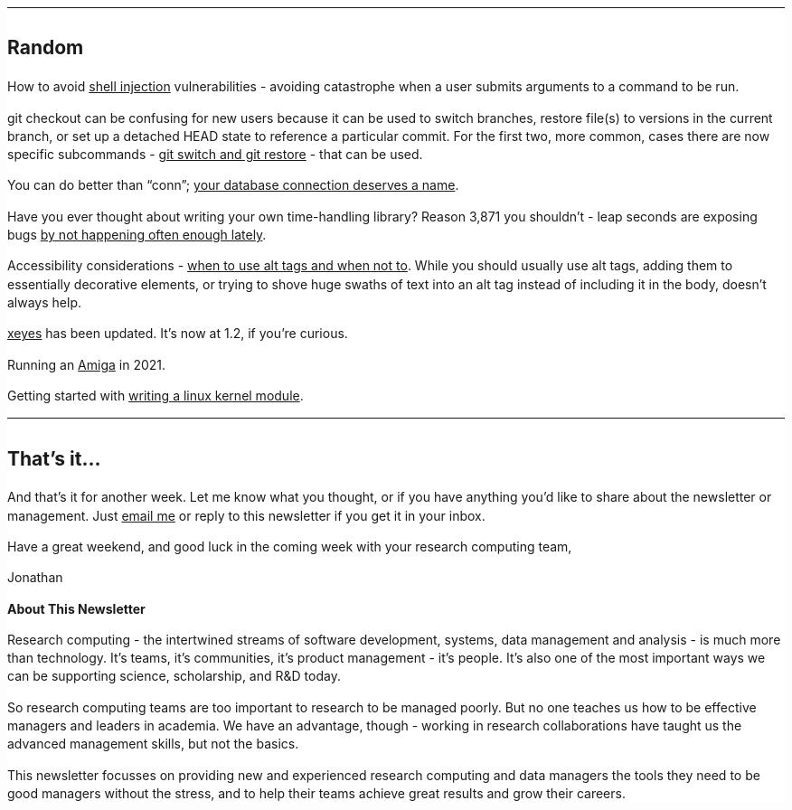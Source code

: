 
----------
## Random

How to avoid [shell injection](https://matklad.github.io//2021/07/30/shell-injection.html) vulnerabilities - avoiding catastrophe when a user submits arguments to a command to be run.

git checkout can be confusing for new users because it can be used to switch branches, restore file(s) to versions in the current branch, or set up a detached HEAD state to reference a particular commit.  For the first two, more common, cases there are now specific subcommands - [git switch and git restore](https://www.banterly.net/2021/07/31/new-in-git-switch-and-restore/) - that can be used.

You can do better than “conn”; [your database connection deserves a name](https://andygrunwald.com/blog/your-database-connection-deserves-a-name/).

Have you ever thought about writing your own time-handling library?  Reason 3,871 you shouldn’t - leap seconds are exposing bugs [by not happening often enough lately](https://berthub.eu/articles/posts/leapseconds-expose-bugs-even-when-they-dont-happen/).

Accessibility considerations - [when to use alt tags and when not to](https://www.w3.org/WAI/tutorials/images/decision-tree/).  While you should usually use alt tags, adding them to essentially decorative elements, or trying to shove huge swaths of text into an alt tag instead of including it in the body, doesn’t always help.

[xeyes](https://www.phoronix.com/scan.php?page=news_item&px=X.Org-xeyes-1.2) has been updated.  It’s now at 1.2, if you’re curious.

Running an [Amiga](https://thedorkweb.substack.com/p/personal-computing-on-an-amiga-in-2021) in 2021.

Getting started with [writing a linux kernel module](https://sysprog21.github.io/lkmpg/).


----------
## That’s it…

And that’s it for another week.  Let me know what you thought, or if you have anything you’d like to share about the newsletter or management.  Just [email me](mailto:jonathan@researchcomputingteams.org) or reply to this newsletter if you get it in your inbox.

Have a great weekend, and good luck in the coming week with your research computing team,

Jonathan

**About This Newsletter**

Research computing - the intertwined streams of software development, systems, data management and analysis - is much more than technology.  It’s teams, it’s communities, it’s product management - it’s people.  It’s also one of the most important ways we can be supporting science, scholarship, and R&D today.

So research computing teams are too important to research to be managed poorly.  But no one teaches us how to be effective managers and leaders in academia.  We have an advantage, though - working in research collaborations have taught us the advanced management skills, but not the basics.

This newsletter focusses on providing new and experienced research computing and data managers the tools they need to be good managers without the stress, and to help their teams achieve great results and grow their careers.
